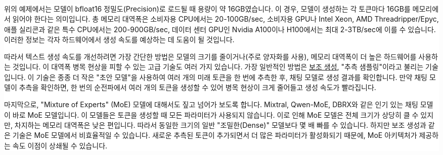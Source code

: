 위의 예제에서는 모델이 bfloat16 정밀도(Precision)로 로드될 때 용량이 약 16GB였습니다. 
이 경우, 모델이 생성하는 각 토큰마다 16GB를 메모리에서 읽어야 한다는 의미입니다. 
총 메모리 대역폭은 소비자용 CPU에서는 20-100GB/sec, 
소비자용 GPU나 Intel Xeon, AMD Threadripper/Epyc, 
애플 실리콘과 같은 특수 CPU에서는 200-900GB/sec, 
데이터 센터 GPU인 Nvidia A100이나 H100에서는 최대 2-3TB/sec에 이를 수 있습니다. 
이러한 정보는 각자 하드웨어에서 생성 속도를 예상하는 데 도움이 될 것입니다.

따라서 텍스트 생성 속도를 개선하려면 가장 간단한 방법은 모델의 크기를 줄이거나(주로 양자화를 사용), 
메모리 대역폭이 더 높은 하드웨어를 사용하는 것입니다. 
이 대역폭 병목 현상을 피할 수 있는 고급 기술도 여러 가지 있습니다. 
가장 일반적인 방법은 [보조 생성](https://huggingface.co/blog/assisted-generation), "추측 샘플링"이라고 불리는 기술입니다. 
이 기술은 종종 더 작은 "초안 모델"을 사용하여 여러 개의 미래 토큰을 한 번에 추측한 후, 
채팅 모델로 생성 결과를 확인합니다.
만약 채팅 모델이 추측을 확인하면, 한 번의 순전파에서 여러 개의 토큰을 생성할 수 있어 
병목 현상이 크게 줄어들고 생성 속도가 빨라집니다.

마지막으로, "Mixture of Experts" (MoE) 모델에 대해서도 짚고 넘어가 보도록 합니다. 
Mixtral, Qwen-MoE, DBRX와 같은 인기 있는 채팅 모델이 바로 MoE 모델입니다. 
이 모델들은 토큰을 생성할 때 모든 파라미터가 사용되지 않습니다. 
이로 인해 MoE 모델은 전체 크기가 상당히 클 수 있지만, 
차지하는 메모리 대역폭은 낮은 편입니다. 
따라서 동일한 크기의 일반 "조밀한(Dense)" 모델보다 몇 배 빠를 수 있습니다. 
하지만 보조 생성과 같은 기술은 MoE 모델에서 비효율적일 수 있습니다. 
새로운 추측된 토큰이 추가되면서 더 많은 파라미터가 활성화되기 때문에, 
MoE 아키텍처가 제공하는 속도 이점이 상쇄될 수 있습니다.